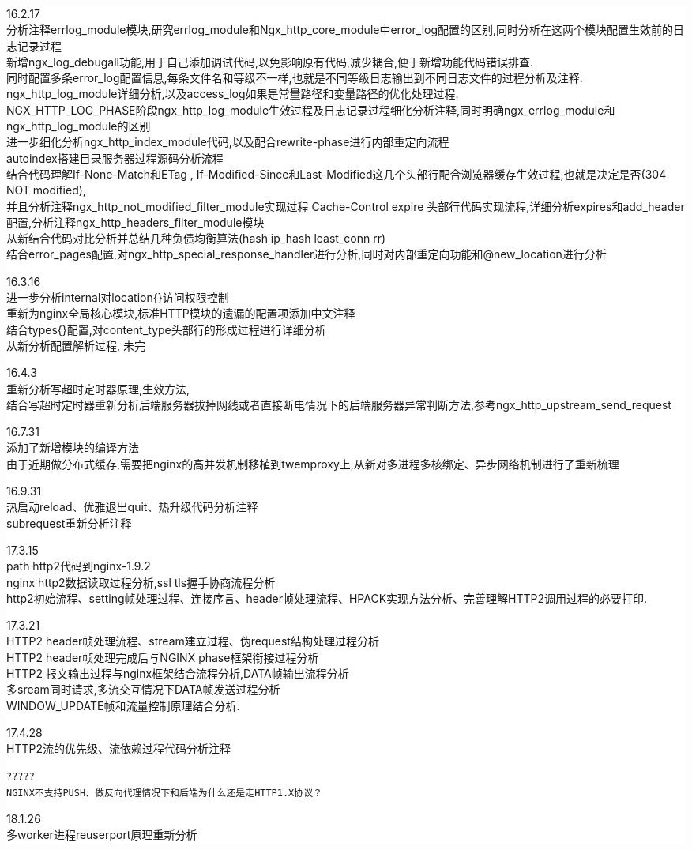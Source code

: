 16.2.17  
	分析注释errlog_module模块,研究errlog_module和Ngx_http_core_module中error_log配置的区别,同时分析在这两个模块配置生效前的日志记录过程  
    新增ngx_log_debugall功能,用于自己添加调试代码,以免影响原有代码,减少耦合,便于新增功能代码错误排查.   
    同时配置多条error_log配置信息,每条文件名和等级不一样,也就是不同等级日志输出到不同日志文件的过程分析及注释.   
    ngx_http_log_module详细分析,以及access_log如果是常量路径和变量路径的优化处理过程.   
    NGX_HTTP_LOG_PHASE阶段ngx_http_log_module生效过程及日志记录过程细化分析注释,同时明确ngx_errlog_module和ngx_http_log_module的区别  
    进一步细化分析ngx_http_index_module代码,以及配合rewrite-phase进行内部重定向流程  
    autoindex搭建目录服务器过程源码分析流程  
    结合代码理解If-None-Match和ETag , If-Modified-Since和Last-Modified这几个头部行配合浏览器缓存生效过程,也就是决定是否(304 NOT modified),  
        并且分析注释ngx_http_not_modified_filter_module实现过程
    Cache-Control expire 头部行代码实现流程,详细分析expires和add_header配置,分析注释ngx_http_headers_filter_module模块  
    从新结合代码对比分析并总结几种负债均衡算法(hash  ip_hash least_conn rr)  
    结合error_pages配置,对ngx_http_special_response_handler进行分析,同时对内部重定向功能和@new_location进行分析  
  
16.3.16  
	进一步分析internal对location{}访问权限控制  
    重新为nginx全局核心模块,标准HTTP模块的遗漏的配置项添加中文注释  
    结合types{}配置,对content_type头部行的形成过程进行详细分析  
    从新分析配置解析过程, 未完  
  
16.4.3  
	重新分析写超时定时器原理,生效方法,  
	结合写超时定时器重新分析后端服务器拔掉网线或者直接断电情况下的后端服务器异常判断方法,参考ngx_http_upstream_send_request  
	 
	
16.7.31   
	添加了新增模块的编译方法  
	由于近期做分布式缓存,需要把nginx的高并发机制移植到twemproxy上,从新对多进程多核绑定、异步网络机制进行了重新梳理  
	   
16.9.31   
	热启动reload、优雅退出quit、热升级代码分析注释  
	subrequest重新分析注释  
	
17.3.15  
    path http2代码到nginx-1.9.2  
	nginx http2数据读取过程分析,ssl tls握手协商流程分析  
	http2初始流程、setting帧处理过程、连接序言、header帧处理流程、HPACK实现方法分析、完善理解HTTP2调用过程的必要打印.     
	
17.3.21  
    HTTP2 header帧处理流程、stream建立过程、伪request结构处理过程分析  
	HTTP2 header帧处理完成后与NGINX phase框架衔接过程分析    
	HTTP2 报文输出过程与nginx框架结合流程分析,DATA帧输出流程分析  
	多sream同时请求,多流交互情况下DATA帧发送过程分析   
    WINDOW_UPDATE帧和流量控制原理结合分析. 	
	
17.4.28  
	HTTP2流的优先级、流依赖过程代码分析注释  

    ?????
    NGINX不支持PUSH、做反向代理情况下和后端为什么还是走HTTP1.X协议？  
  	 
  
18.1.26  
	多worker进程reuserport原理重新分析       
	   